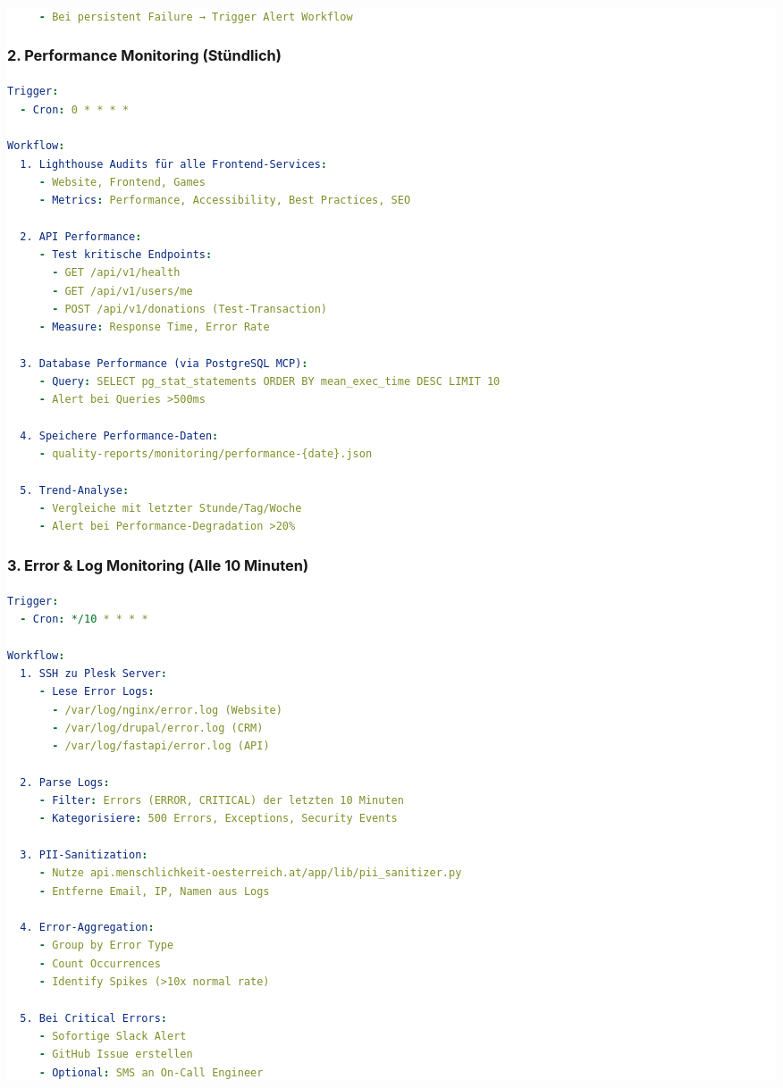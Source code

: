 ```yaml
     - Bei persistent Failure → Trigger Alert Workflow
```

### 2. Performance Monitoring (Stündlich)
```yaml
Trigger: 
  - Cron: 0 * * * *

Workflow:
  1. Lighthouse Audits für alle Frontend-Services:
     - Website, Frontend, Games
     - Metrics: Performance, Accessibility, Best Practices, SEO
  
  2. API Performance:
     - Test kritische Endpoints:
       - GET /api/v1/health
       - GET /api/v1/users/me
       - POST /api/v1/donations (Test-Transaction)
     - Measure: Response Time, Error Rate
  
  3. Database Performance (via PostgreSQL MCP):
     - Query: SELECT pg_stat_statements ORDER BY mean_exec_time DESC LIMIT 10
     - Alert bei Queries >500ms
  
  4. Speichere Performance-Daten:
     - quality-reports/monitoring/performance-{date}.json
  
  5. Trend-Analyse:
     - Vergleiche mit letzter Stunde/Tag/Woche
     - Alert bei Performance-Degradation >20%
```

### 3. Error & Log Monitoring (Alle 10 Minuten)
```yaml
Trigger: 
  - Cron: */10 * * * *

Workflow:
  1. SSH zu Plesk Server:
     - Lese Error Logs:
       - /var/log/nginx/error.log (Website)
       - /var/log/drupal/error.log (CRM)
       - /var/log/fastapi/error.log (API)
  
  2. Parse Logs:
     - Filter: Errors (ERROR, CRITICAL) der letzten 10 Minuten
     - Kategorisiere: 500 Errors, Exceptions, Security Events
  
  3. PII-Sanitization:
     - Nutze api.menschlichkeit-oesterreich.at/app/lib/pii_sanitizer.py
     - Entferne Email, IP, Namen aus Logs
  
  4. Error-Aggregation:
     - Group by Error Type
     - Count Occurrences
     - Identify Spikes (>10x normal rate)
  
  5. Bei Critical Errors:
     - Sofortige Slack Alert
     - GitHub Issue erstellen
     - Optional: SMS an On-Call Engineer
```
